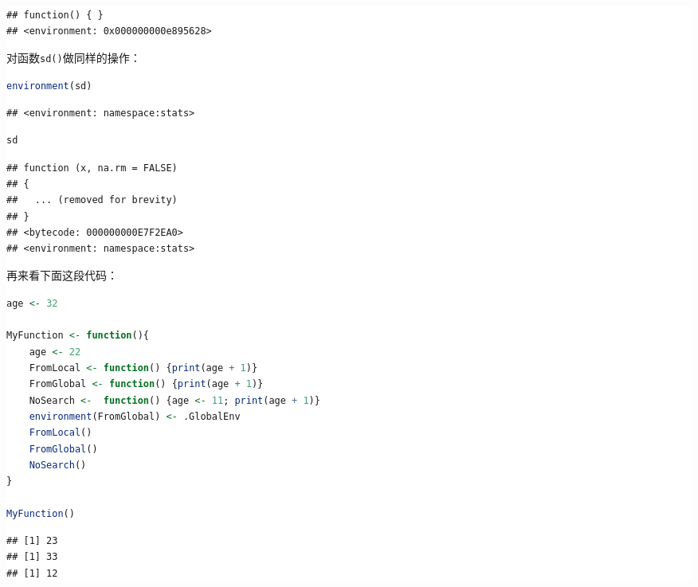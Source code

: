     ## function() { } 
    ## <environment: 0x000000000e895628>

对函数`sd()`做同样的操作：

``` r
environment(sd) 
```

    ## <environment: namespace:stats> 

``` r
sd
```

    ## function (x, na.rm = FALSE) 
    ## { 
    ##   ... (removed for brevity) 
    ## } 
    ## <bytecode: 000000000E7F2EA0>
    ## <environment: namespace:stats>

再来看下面这段代码：

``` r
age <- 32 

MyFunction <- function(){ 
    age <- 22 
    FromLocal <- function() {print(age + 1)} 
    FromGlobal <- function() {print(age + 1)} 
    NoSearch <-  function() {age <- 11; print(age + 1)} 
    environment(FromGlobal) <- .GlobalEnv 
    FromLocal() 
    FromGlobal() 
    NoSearch()
} 

MyFunction() 
```

    ## [1] 23 
    ## [1] 33 
    ## [1] 12
